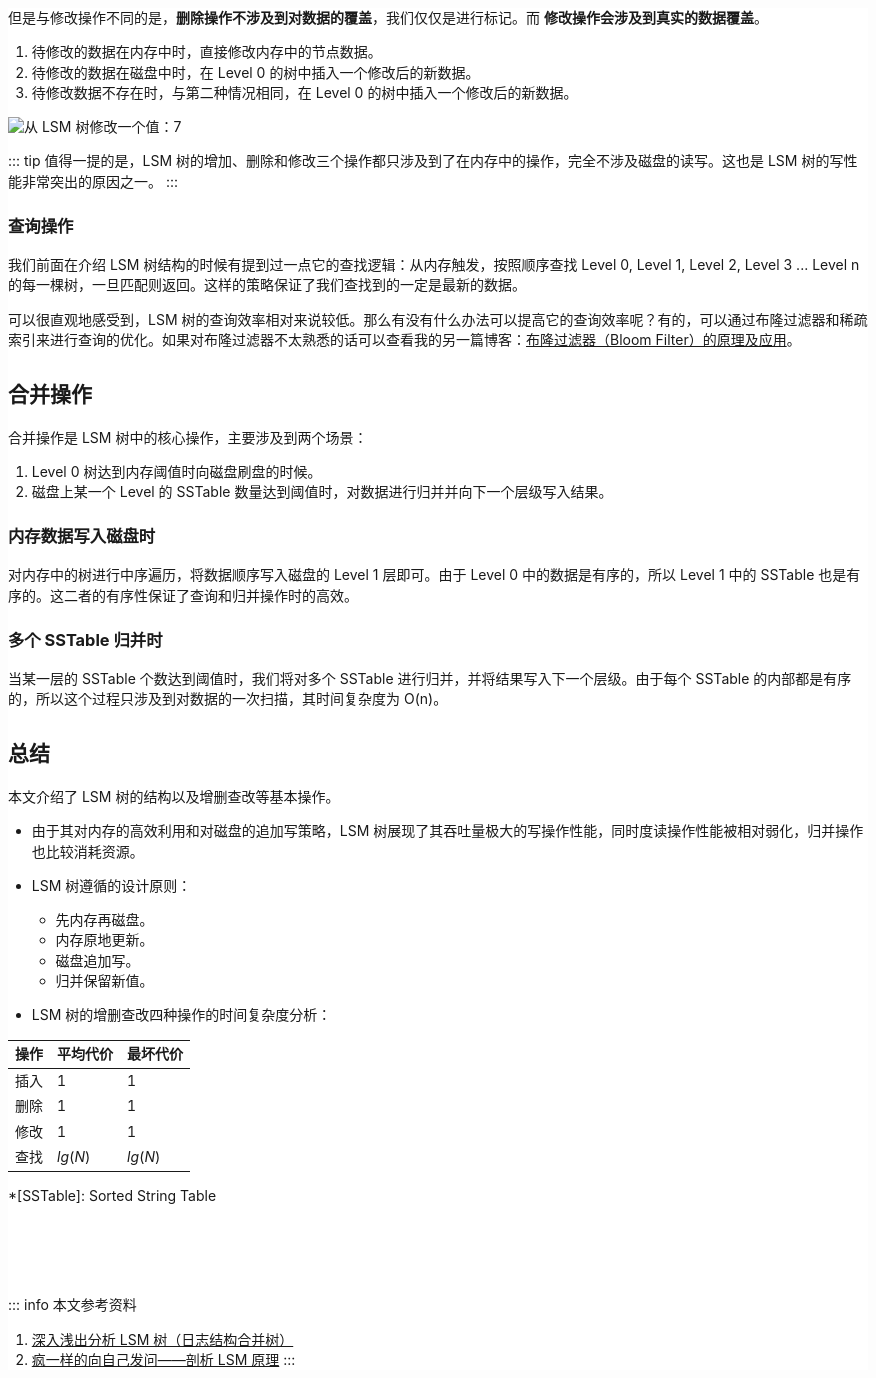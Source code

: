 但是与修改操作不同的是，**删除操作不涉及到对数据的覆盖**，我们仅仅是进行标记。而 **修改操作会涉及到真实的数据覆盖**。
1. 待修改的数据在内存中时，直接修改内存中的节点数据。
2. 待修改的数据在磁盘中时，在 Level 0 的树中插入一个修改后的新数据。
3. 待修改数据不存在时，与第二种情况相同，在 Level 0 的树中插入一个修改后的新数据。

![从 LSM 树修改一个值：7](/illustration/lsm-tree-update.png)

::: tip 值得一提的是，LSM 树的增加、删除和修改三个操作都只涉及到了在内存中的操作，完全不涉及磁盘的读写。这也是 LSM 树的写性能非常突出的原因之一。
:::

### 查询操作
我们前面在介绍 LSM 树结构的时候有提到过一点它的查找逻辑：从内存触发，按照顺序查找 Level 0, Level 1, Level 2, Level 3 ... Level n 的每一棵树，一旦匹配则返回。这样的策略保证了我们查找到的一定是最新的数据。

可以很直观地感受到，LSM 树的查询效率相对来说较低。那么有没有什么办法可以提高它的查询效率呢？有的，可以通过布隆过滤器和稀疏索引来进行查询的优化。如果对布隆过滤器不太熟悉的话可以查看我的另一篇博客：[布隆过滤器（Bloom Filter）的原理及应用](/article/njq5e7u4/)。

## 合并操作
合并操作是 LSM 树中的核心操作，主要涉及到两个场景：
1. Level 0 树达到内存阈值时向磁盘刷盘的时候。
2. 磁盘上某一个 Level 的 SSTable 数量达到阈值时，对数据进行归并并向下一个层级写入结果。

### 内存数据写入磁盘时
对内存中的树进行中序遍历，将数据顺序写入磁盘的 Level 1 层即可。由于 Level 0 中的数据是有序的，所以 Level 1 中的 SSTable 也是有序的。这二者的有序性保证了查询和归并操作时的高效。

### 多个 SSTable 归并时
当某一层的 SSTable 个数达到阈值时，我们将对多个 SSTable 进行归并，并将结果写入下一个层级。由于每个 SSTable 的内部都是有序的，所以这个过程只涉及到对数据的一次扫描，其时间复杂度为 O(n)。

## 总结
本文介绍了 LSM 树的结构以及增删查改等基本操作。

- 由于其对内存的高效利用和对磁盘的追加写策略，LSM 树展现了其吞吐量极大的写操作性能，同时度读操作性能被相对弱化，归并操作也比较消耗资源。

- LSM 树遵循的设计原则：
  - 先内存再磁盘。
  - 内存原地更新。
  - 磁盘追加写。
  - 归并保留新值。

- LSM 树的增删查改四种操作的时间复杂度分析：

 | 操作 | 平均代价 | 最坏代价 |
 | ---- | -------- | -------- |
 | 插入 | 1        | 1        |
 | 删除 | 1        | 1        |
 | 修改 | 1        | 1        |
 | 查找 | $lg(N)$  | $lg(N)$  |

*[SSTable]: Sorted String Table

<br /><br /><br />

::: info 本文参考资料
1. [深入浅出分析 LSM 树（日志结构合并树）](https://zhuanlan.zhihu.com/p/415799237)
2. [疯一样的向自己发问——剖析 LSM 原理](https://www.bilibili.com/video/BV1ig4y1s7WA/?spm_id_from=333.337.search-card.all.click&vd_source=7fe4c1800eadb7e3eb21ce173d9a9957)
:::